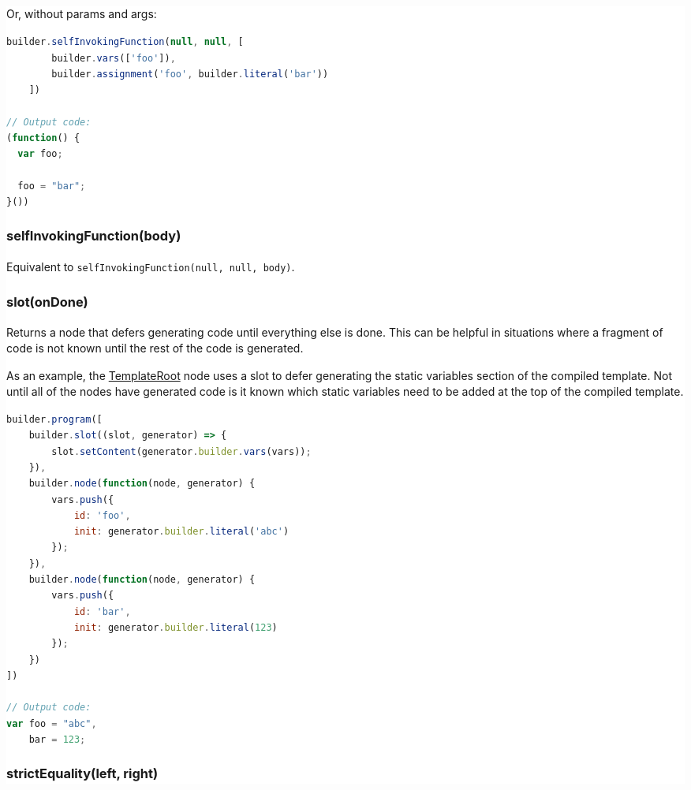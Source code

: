 Or, without params and args:

```javascript
builder.selfInvokingFunction(null, null, [
        builder.vars(['foo']),
        builder.assignment('foo', builder.literal('bar'))
    ])

// Output code:
(function() {
  var foo;

  foo = "bar";
}())
```

### selfInvokingFunction(body)

Equivalent to `selfInvokingFunction(null, null, body)`.

### slot(onDone)

Returns a node that defers generating code until everything else is done. This can be helpful in situations where a fragment of code is not known until the rest of the code is generated.

As an example, the [TemplateRoot](../compiler/ast/TemplateRoot.js) node uses a slot to defer generating the static variables section of the compiled template. Not until all of the nodes have generated code is it known which static variables need to be added at the top of the compiled template.

```javascript
builder.program([
    builder.slot((slot, generator) => {
        slot.setContent(generator.builder.vars(vars));
    }),
    builder.node(function(node, generator) {
        vars.push({
            id: 'foo',
            init: generator.builder.literal('abc')
        });
    }),
    builder.node(function(node, generator) {
        vars.push({
            id: 'bar',
            init: generator.builder.literal(123)
        });
    })
])

// Output code:
var foo = "abc",
    bar = 123;
```

### strictEquality(left, right)
